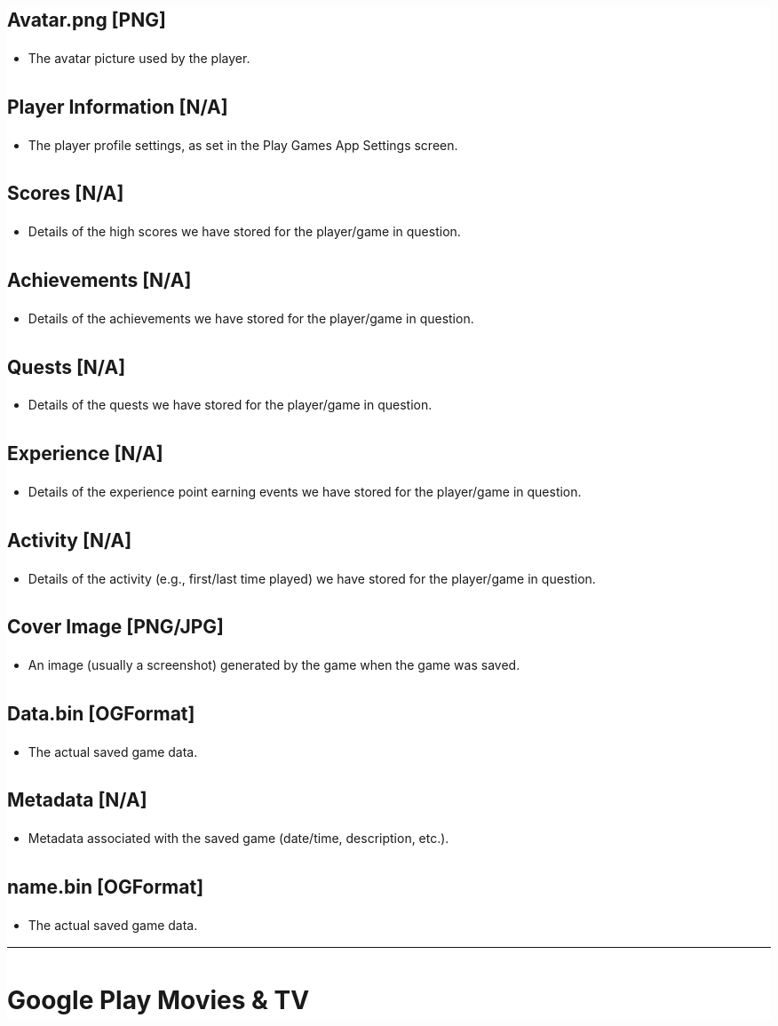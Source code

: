 ## Avatar.png [PNG]

- The avatar picture used by the player.

## Player Information [N/A]

- The player profile settings, as set in the Play Games App Settings screen.

## Scores [N/A]

- Details of the high scores we have stored for the player/game in question.

## Achievements [N/A]

- Details of the achievements we have stored for the player/game in question.

## Quests [N/A]

- Details of the quests we have stored for the player/game in question.

## Experience [N/A]

- Details of the experience point earning events we have stored for the player/game in question.

## Activity [N/A]

- Details of the activity (e.g., first/last time played) we have stored for the player/game in question.

## Cover Image [PNG/JPG]

- An image (usually a screenshot) generated by the game when the game was saved.

## Data.bin [OGFormat]

- The actual saved game data.

## Metadata [N/A]

- Metadata associated with the saved game (date/time, description, etc.).

## name.bin [OGFormat]

- The actual saved game data.

----------------------------------------------------------------

# Google Play Movies & TV
